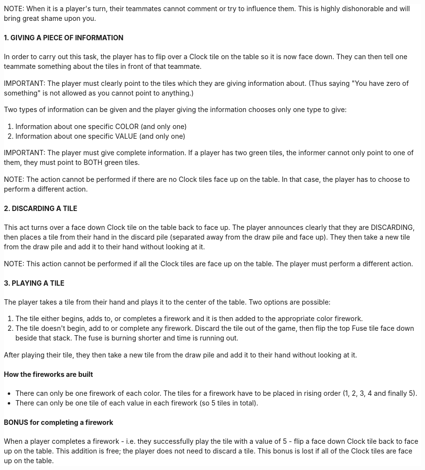 NOTE: When it is a player's turn, their teammates cannot comment or try to influence them. This is highly dishonorable and will bring great shame upon you.

#### 1. GIVING A PIECE OF INFORMATION

In order to carry out this task, the player has to flip over a Clock tile on the table so it is now face down. They can then tell one teammate something about the tiles in front of that teammate.

IMPORTANT: The player must clearly point to the tiles which they are giving information about. (Thus saying "You have zero of something" is not allowed as you cannot point to anything.)

Two types of information can be given and the player giving the information chooses only one type to give:

1. Information about one specific COLOR (and only one)
1. Information about one specific VALUE (and only one)

IMPORTANT: The player must give complete information. If a player has two green tiles, the informer cannot only point to one of them, they must point to BOTH green tiles.

NOTE: The action cannot be performed if there are no Clock tiles face up on the table. In that case, the player has to choose to perform a different action.

#### 2. DISCARDING A TILE

This act turns over a face down Clock tile on the table back to face up. The player announces clearly that they are DISCARDING, then places a tile from their hand in the discard pile (separated away from the draw pile and face up). They then take a new tile from the draw pile and add it to their hand without looking at it.

NOTE: This action cannot be performed if all the Clock tiles are face up on the table. The player must perform a different action.

#### 3. PLAYING A TILE

The player takes a tile from their hand and plays it to the center of the table. Two options are possible:

1. The tile either begins, adds to, or completes a firework and it is then added to the appropriate color firework.
1. The tile doesn't begin, add to or complete any firework. Discard the tile out of the game, then flip the top Fuse tile face down beside that stack. The fuse is burning shorter and time is running out.

After playing their tile, they then take a new tile from the draw pile and add it to their hand without looking at it.

#### How the fireworks are built

- There can only be one firework of each color. The tiles for a firework have to be placed in rising order (1, 2, 3, 4 and finally 5).
- There can only be one tile of each value in each firework (so 5 tiles in total).

#### BONUS for completing a firework

When a player completes a firework - i.e. they successfully play the tile with a value of 5 - flip a face down Clock tile back to face up on the table. This addition is free; the player does not need to discard a tile. This bonus is lost if all of the Clock tiles are face up on the table.
